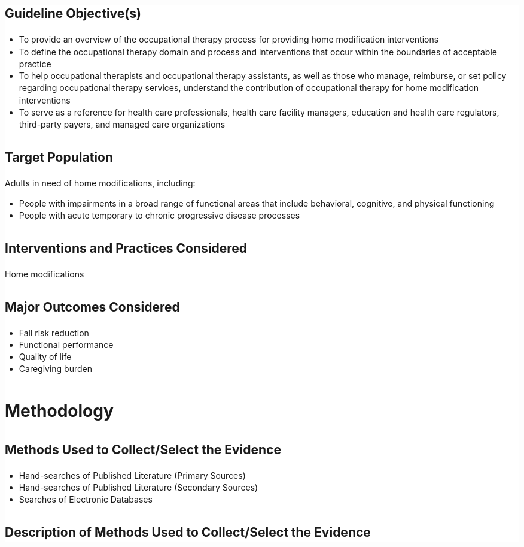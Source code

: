 ## Guideline Objective(s)



  * To provide an overview of the occupational therapy process for providing home modification interventions 
  * To define the occupational therapy domain and process and interventions that occur within the boundaries of acceptable practice 
  * To help occupational therapists and occupational therapy assistants, as well as those who manage, reimburse, or set policy regarding occupational therapy services, understand the contribution of occupational therapy for home modification interventions 
  * To serve as a reference for health care professionals, health care facility managers, education and health care regulators, third-party payers, and managed care organizations 



## Target Population



Adults in need of home modifications, including:

  * People with impairments in a broad range of functional areas that include behavioral, cognitive, and physical functioning 
  * People with acute temporary to chronic progressive disease processes 



## Interventions and Practices Considered



Home modifications

## Major Outcomes Considered



  * Fall risk reduction 
  * Functional performance 
  * Quality of life 
  * Caregiving burden 



# Methodology

## Methods Used to Collect/Select the Evidence

- Hand-searches of Published Literature (Primary Sources)
- Hand-searches of Published Literature (Secondary Sources)
- Searches of Electronic Databases

## Description of Methods Used to Collect/Select the Evidence
